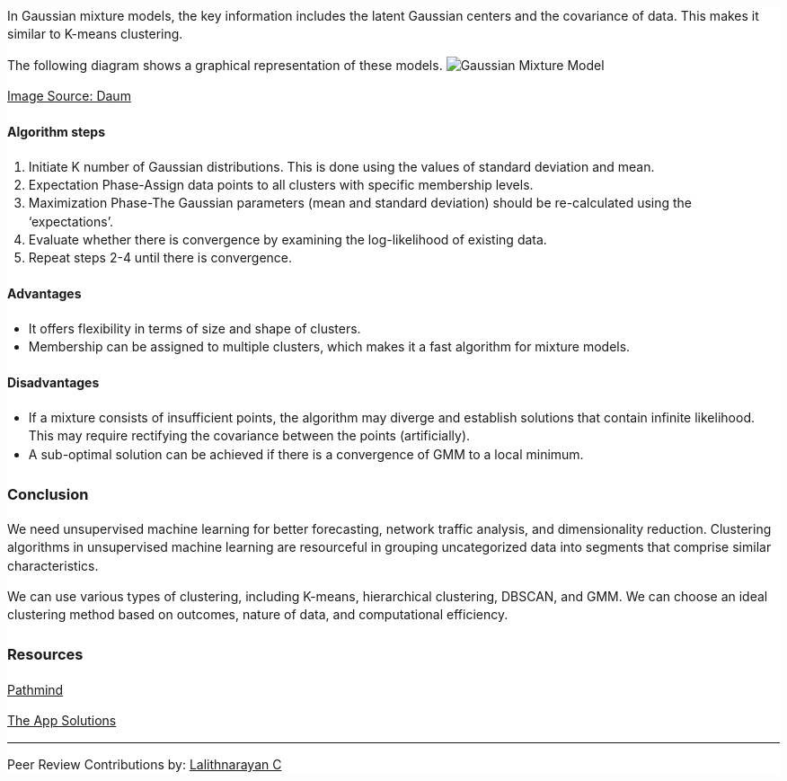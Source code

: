 In Gaussian mixture models, the key information includes the latent Gaussian centers and the covariance of data. This makes it similar to K-means clustering.

The following diagram shows a graphical representation of these models.
![Gaussian Mixture Model](/engineering-education/clustering-in-unsupervised-ml/gaussian-mixture-model.png)

[Image Source: Daum](https://t1.daumcdn.net/cfile/tistory/99BC00385AC75F9A03)

#### Algorithm steps
1.	Initiate K number of Gaussian distributions. This is done using the values of standard deviation and mean.
2.	Expectation Phase-Assign data points to all clusters with specific membership levels.
3.	Maximization Phase-The Gaussian parameters (mean and standard deviation) should be re-calculated using the ‘expectations’.
4.	Evaluate whether there is convergence by examining the log-likelihood of existing data.
5.	Repeat steps 2-4 until there is convergence.

#### Advantages
- It offers flexibility in terms of size and shape of clusters.
- Membership can be assigned to multiple clusters, which makes it a fast algorithm for mixture models.

#### Disadvantages
- If a mixture consists of insufficient points, the algorithm may diverge and establish solutions that contain infinite likelihood. This may require rectifying the covariance between the points (artificially).
- A sub-optimal solution can be achieved if there is a convergence of GMM to a local minimum.

### Conclusion
We need unsupervised machine learning for better forecasting, network traffic analysis, and dimensionality reduction. Clustering algorithms in unsupervised machine learning are resourceful in grouping uncategorized data into segments that comprise similar characteristics.

We can use various types of clustering, including K-means, hierarchical clustering, DBSCAN, and GMM. We can choose an ideal clustering method based on outcomes, nature of data, and computational efficiency.

### Resources
[Pathmind](https://wiki.pathmind.com/unsupervised-learning#k-means)

[The App Solutions](https://theappsolutions.com/blog/development/unsupervised-machine-learning/)

---
Peer Review Contributions by: [Lalithnarayan C](/engineering-education/authors/lalithnarayan-c/)
